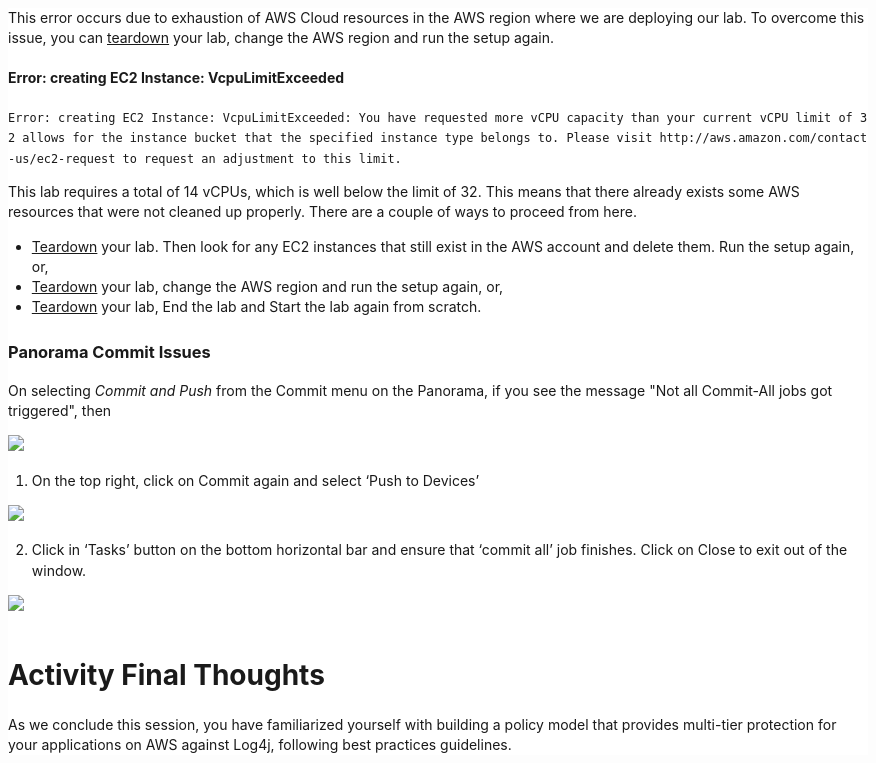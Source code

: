This error occurs due to exhaustion of AWS Cloud resources in the AWS region where we are deploying our lab. To overcome this issue, you can [teardown](#lab_teardown) your lab, change the AWS region and run the setup again.

#### Error: creating EC2 Instance: VcpuLimitExceeded

```
Error: creating EC2 Instance: VcpuLimitExceeded: You have requested more vCPU capacity than your current vCPU limit of 32 allows for the instance bucket that the specified instance type belongs to. Please visit http://aws.amazon.com/contact-us/ec2-request to request an adjustment to this limit.
```

This lab requires a total of 14 vCPUs, which is well below the limit of 32. This means that there already exists some AWS resources that were not cleaned up properly. There are a couple of ways to proceed from here.

* [Teardown](#lab_teardown) your lab. Then look for any EC2 instances that still exist in the AWS account and delete them. Run the setup again, or,
* [Teardown](#lab_teardown) your lab, change the AWS region and run the setup again, or,
* [Teardown](#lab_teardown) your lab, End the lab and Start the lab again from scratch.

<a id="commit_issues"></a>
### Panorama Commit Issues

On selecting _Commit and Push_ from the Commit menu on the Panorama, if you see the message "Not all Commit-All jobs got triggered", then

![](https://lh3.googleusercontent.com/QoB9oHT_ZIBcnRMLXT9OroCI9jEKS7HZ3vaGc0OdimDwt8LmdRPbngNz772koXuERGQo4KhuPmSh-rf7pi3D6TRw0Q-xs16go9iy5Y6RgzfSYgTA6BLx52Y1mlW3MsGTGvkXWVYCdfl2GJQh3A)

1. On the top right, click on Commit again and select ‘Push to Devices’

![](https://lh4.googleusercontent.com/Rb9Z4uPL7u5dKLM1ZMrINQTv_e-ZFoAEKdqvfeW7FrAnnMYDRG0Dh-6wl4pT6EKI4GmbXxFJKgqkm9g7TzGfNhybkH9v05q5yOF5og6mULD8q3jzY-ZBUgFderKo1VPK87gEXCW09gf5FE4rAQ)
    
2. Click in ‘Tasks’ button on the bottom horizontal bar and ensure that ‘commit all’ job finishes. Click on Close to exit out of the window.

![](https://lh6.googleusercontent.com/0e_73oUxOEB1XE56HsNgPSLrI2ljHBXSCoCutpYjzheOhVxTkvCdLq8FleP7uLu6NvzYjR3MFWDdqlFYolwIa0GVF5xmmpmP5R14Wg3WWZKtHdWXKoJCPrZ8Ag9yzlX38FeAIWBpgF_wfc_i8A)

# Activity Final Thoughts

As we conclude this session, you have familiarized yourself with building a policy model that provides multi-tier protection for your applications on AWS against Log4j, following best practices guidelines.
